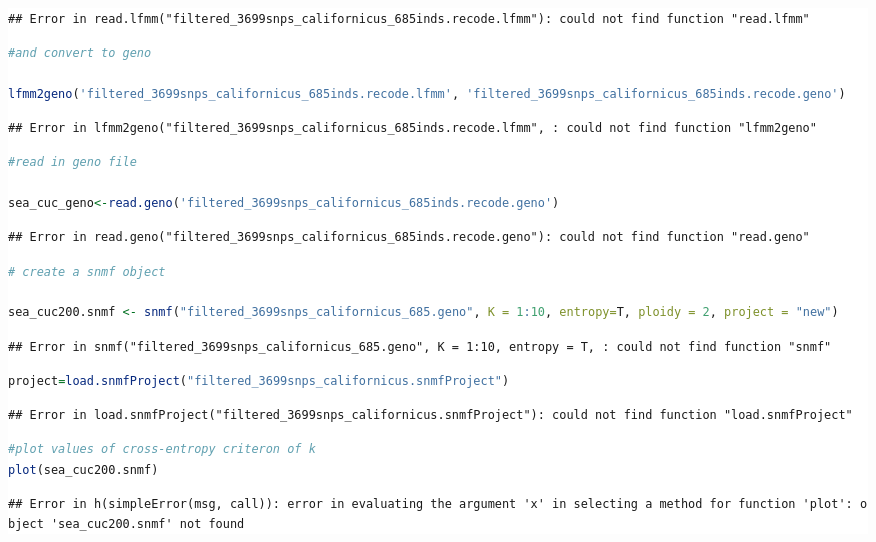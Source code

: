 ```
## Error in read.lfmm("filtered_3699snps_californicus_685inds.recode.lfmm"): could not find function "read.lfmm"
```

```r
#and convert to geno

lfmm2geno('filtered_3699snps_californicus_685inds.recode.lfmm', 'filtered_3699snps_californicus_685inds.recode.geno')
```

```
## Error in lfmm2geno("filtered_3699snps_californicus_685inds.recode.lfmm", : could not find function "lfmm2geno"
```

```r
#read in geno file

sea_cuc_geno<-read.geno('filtered_3699snps_californicus_685inds.recode.geno')
```

```
## Error in read.geno("filtered_3699snps_californicus_685inds.recode.geno"): could not find function "read.geno"
```




```r
# create a snmf object

sea_cuc200.snmf <- snmf("filtered_3699snps_californicus_685.geno", K = 1:10, entropy=T, ploidy = 2, project = "new")
```

```
## Error in snmf("filtered_3699snps_californicus_685.geno", K = 1:10, entropy = T, : could not find function "snmf"
```

```r
project=load.snmfProject("filtered_3699snps_californicus.snmfProject")
```

```
## Error in load.snmfProject("filtered_3699snps_californicus.snmfProject"): could not find function "load.snmfProject"
```

```r
#plot values of cross-entropy criteron of k
plot(sea_cuc200.snmf)
```

```
## Error in h(simpleError(msg, call)): error in evaluating the argument 'x' in selecting a method for function 'plot': object 'sea_cuc200.snmf' not found
```
